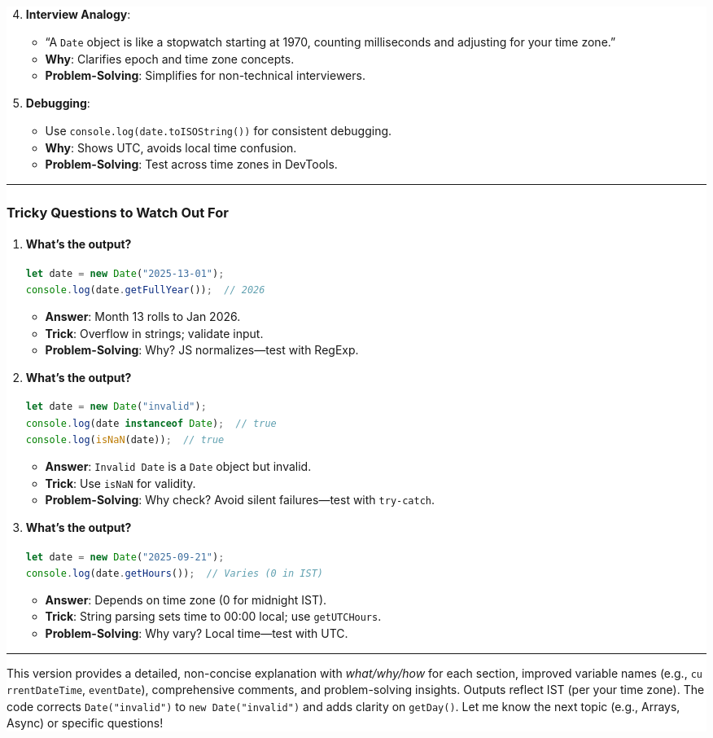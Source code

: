 4. **Interview Analogy**:  
   - “A `Date` object is like a stopwatch starting at 1970, counting milliseconds and adjusting for your time zone.”  
   - **Why**: Clarifies epoch and time zone concepts.  
   - **Problem-Solving**: Simplifies for non-technical interviewers.

5. **Debugging**:  
   - Use `console.log(date.toISOString())` for consistent debugging.  
   - **Why**: Shows UTC, avoids local time confusion.  
   - **Problem-Solving**: Test across time zones in DevTools.

---

### Tricky Questions to Watch Out For
1. **What’s the output?**  
   ```js
   let date = new Date("2025-13-01");
   console.log(date.getFullYear());  // 2026
   ```  
   - **Answer**: Month 13 rolls to Jan 2026.  
   - **Trick**: Overflow in strings; validate input.  
   - **Problem-Solving**: Why? JS normalizes—test with RegExp.

2. **What’s the output?**  
   ```js
   let date = new Date("invalid");
   console.log(date instanceof Date);  // true
   console.log(isNaN(date));  // true
   ```  
   - **Answer**: `Invalid Date` is a `Date` object but invalid.  
   - **Trick**: Use `isNaN` for validity.  
   - **Problem-Solving**: Why check? Avoid silent failures—test with `try-catch`.

3. **What’s the output?**  
   ```js
   let date = new Date("2025-09-21");
   console.log(date.getHours());  // Varies (0 in IST)
   ```  
   - **Answer**: Depends on time zone (0 for midnight IST).  
   - **Trick**: String parsing sets time to 00:00 local; use `getUTCHours`.  
   - **Problem-Solving**: Why vary? Local time—test with UTC.

---

This version provides a detailed, non-concise explanation with *what/why/how* for each section, improved variable names (e.g., `currentDateTime`, `eventDate`), comprehensive comments, and problem-solving insights. Outputs reflect IST (per your time zone). The code corrects `Date("invalid")` to `new Date("invalid")` and adds clarity on `getDay()`. Let me know the next topic (e.g., Arrays, Async) or specific questions!